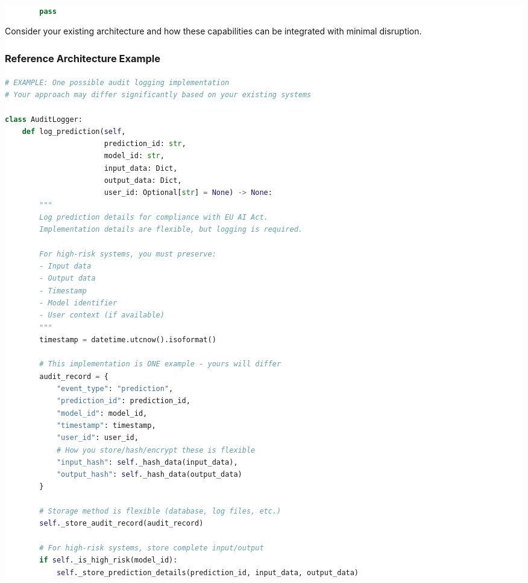 ```python
        pass
```

Consider your existing architecture and how these capabilities can be integrated with minimal disruption.

### Reference Architecture Example

```python
# EXAMPLE: One possible audit logging implementation
# Your approach may differ significantly based on your existing systems

class AuditLogger:
    def log_prediction(self, 
                       prediction_id: str, 
                       model_id: str,
                       input_data: Dict,
                       output_data: Dict,
                       user_id: Optional[str] = None) -> None:
        """
        Log prediction details for compliance with EU AI Act.
        Implementation details are flexible, but logging is required.
        
        For high-risk systems, you must preserve:
        - Input data
        - Output data
        - Timestamp
        - Model identifier
        - User context (if available)
        """
        timestamp = datetime.utcnow().isoformat()
        
        # This implementation is ONE example - yours will differ
        audit_record = {
            "event_type": "prediction",
            "prediction_id": prediction_id,
            "model_id": model_id,
            "timestamp": timestamp,
            "user_id": user_id,
            # How you store/hash/encrypt these is flexible
            "input_hash": self._hash_data(input_data),
            "output_hash": self._hash_data(output_data)
        }
        
        # Storage method is flexible (database, log files, etc.)
        self._store_audit_record(audit_record)
        
        # For high-risk systems, store complete input/output
        if self._is_high_risk(model_id):
            self._store_prediction_details(prediction_id, input_data, output_data)
```
